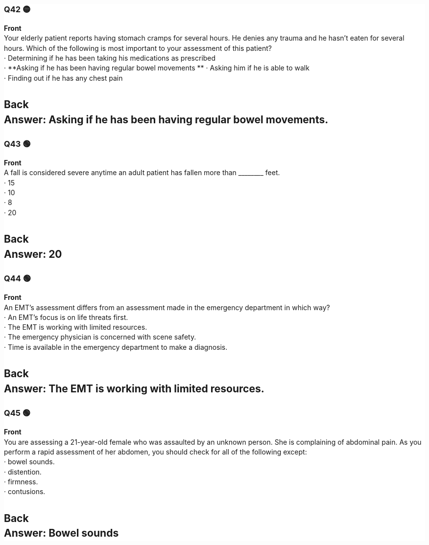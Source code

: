 ### Q42 🟡  
**Front**  
Your elderly patient reports having stomach cramps for several hours. He denies any trauma and he hasn’t eaten for several hours. Which of the following is most important to your assessment of this patient?  
· Determining if he has been taking his medications as prescribed  
· **Asking if he has been having regular bowel movements  **
· Asking him if he is able to walk  
· Finding out if he has any chest pain  

**Back**  
**Answer:** Asking if he has been having regular bowel movements.  
---

### Q43 🟢  
**Front**  
A fall is considered severe anytime an adult patient has fallen more than ________ feet.  
· 15  
· 10  
· 8  
· 20  

**Back**  
**Answer:** 20  
---

### Q44 🟢  
**Front**  
An EMT’s assessment differs from an assessment made in the emergency department in which way?  
· An EMT’s focus is on life threats first.  
· The EMT is working with limited resources.  
· The emergency physician is concerned with scene safety.  
· Time is available in the emergency department to make a diagnosis.  

**Back**  
**Answer:** The EMT is working with limited resources.  
---

### Q45 🟢  
**Front**  
You are assessing a 21-year-old female who was assaulted by an unknown person. She is complaining of abdominal pain. As you perform a rapid assessment of her abdomen, you should check for all of the following except:  
· bowel sounds.  
· distention.  
· firmness.  
· contusions.  

**Back**  
**Answer:** Bowel sounds  
---
